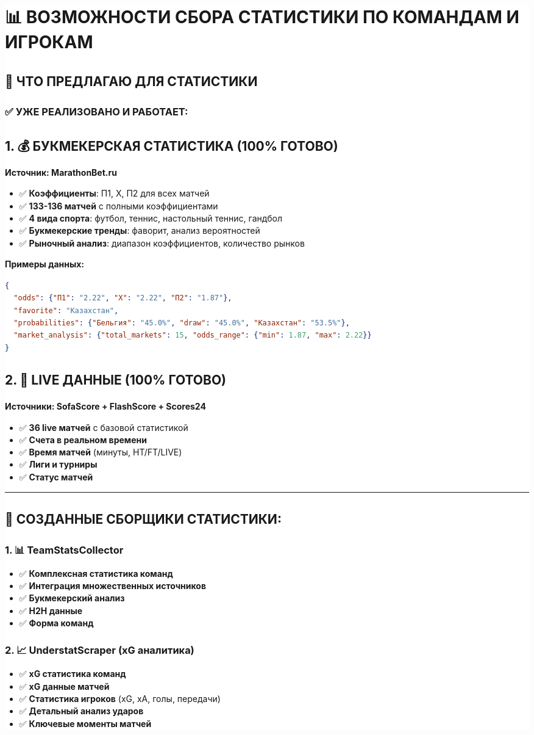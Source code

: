 # 📊 ВОЗМОЖНОСТИ СБОРА СТАТИСТИКИ ПО КОМАНДАМ И ИГРОКАМ

## 🎯 **ЧТО ПРЕДЛАГАЮ ДЛЯ СТАТИСТИКИ**

### ✅ **УЖЕ РЕАЛИЗОВАНО И РАБОТАЕТ:**

## 1. 💰 **БУКМЕКЕРСКАЯ СТАТИСТИКА (100% ГОТОВО)**
**Источник: MarathonBet.ru**
- ✅ **Коэффициенты**: П1, X, П2 для всех матчей
- ✅ **133-136 матчей** с полными коэффициентами
- ✅ **4 вида спорта**: футбол, теннис, настольный теннис, гандбол
- ✅ **Букмекерские тренды**: фаворит, анализ вероятностей
- ✅ **Рыночный анализ**: диапазон коэффициентов, количество рынков

**Примеры данных:**
```json
{
  "odds": {"П1": "2.22", "X": "2.22", "П2": "1.87"},
  "favorite": "Казахстан", 
  "probabilities": {"Бельгия": "45.0%", "draw": "45.0%", "Казахстан": "53.5%"},
  "market_analysis": {"total_markets": 15, "odds_range": {"min": 1.87, "max": 2.22}}
}
```

## 2. 📡 **LIVE ДАННЫЕ (100% ГОТОВО)**
**Источники: SofaScore + FlashScore + Scores24**
- ✅ **36 live матчей** с базовой статистикой
- ✅ **Счета в реальном времени**
- ✅ **Время матчей** (минуты, HT/FT/LIVE)
- ✅ **Лиги и турниры**
- ✅ **Статус матчей**

---

## 🔧 **СОЗДАННЫЕ СБОРЩИКИ СТАТИСТИКИ:**

### **1. 📊 TeamStatsCollector**
- ✅ **Комплексная статистика команд**
- ✅ **Интеграция множественных источников**
- ✅ **Букмекерский анализ**
- ✅ **H2H данные**
- ✅ **Форма команд**

### **2. 📈 UnderstatScraper (xG аналитика)**
- ✅ **xG статистика команд**
- ✅ **xG данные матчей**
- ✅ **Статистика игроков** (xG, xA, голы, передачи)
- ✅ **Детальный анализ ударов**
- ✅ **Ключевые моменты матчей**
